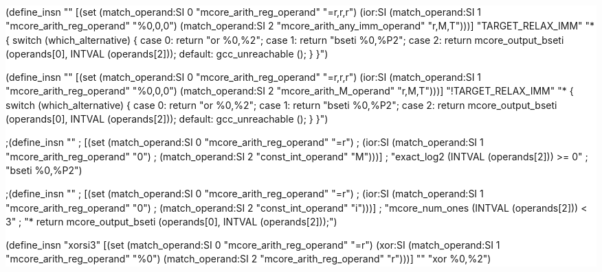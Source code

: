 (define_insn ""
  [(set (match_operand:SI 0 "mcore_arith_reg_operand" "=r,r,r")
	(ior:SI (match_operand:SI 1 "mcore_arith_reg_operand" "%0,0,0")
		(match_operand:SI 2 "mcore_arith_any_imm_operand" "r,M,T")))]
  "TARGET_RELAX_IMM"
  "*
{
   switch (which_alternative)
     {
     case 0: return \"or	%0,%2\";
     case 1: return \"bseti	%0,%P2\";
     case 2: return mcore_output_bseti (operands[0], INTVAL (operands[2]));
     default: gcc_unreachable ();
     }
}")

(define_insn ""
  [(set (match_operand:SI 0 "mcore_arith_reg_operand" "=r,r,r")
	(ior:SI (match_operand:SI 1 "mcore_arith_reg_operand" "%0,0,0")
		(match_operand:SI 2 "mcore_arith_M_operand" "r,M,T")))]
  "!TARGET_RELAX_IMM"
  "*
{
   switch (which_alternative)
     {
     case 0: return \"or	%0,%2\";
     case 1: return \"bseti	%0,%P2\";
     case 2: return mcore_output_bseti (operands[0], INTVAL (operands[2]));
     default: gcc_unreachable ();
     }
}")

;(define_insn ""
;  [(set (match_operand:SI 0 "mcore_arith_reg_operand" "=r")
;	(ior:SI (match_operand:SI 1 "mcore_arith_reg_operand" "0")
;		(match_operand:SI 2 "const_int_operand" "M")))]
;  "exact_log2 (INTVAL (operands[2])) >= 0"
;  "bseti	%0,%P2")

;(define_insn ""
;  [(set (match_operand:SI 0 "mcore_arith_reg_operand" "=r")
;	(ior:SI (match_operand:SI 1 "mcore_arith_reg_operand" "0")
;		(match_operand:SI 2 "const_int_operand" "i")))]
;  "mcore_num_ones (INTVAL (operands[2])) < 3"
;  "* return mcore_output_bseti (operands[0], INTVAL (operands[2]));")

(define_insn "xorsi3"
  [(set (match_operand:SI 0 "mcore_arith_reg_operand" "=r")
	(xor:SI (match_operand:SI 1 "mcore_arith_reg_operand" "%0")
		(match_operand:SI 2 "mcore_arith_reg_operand" "r")))]
  ""
  "xor	%0,%2")
